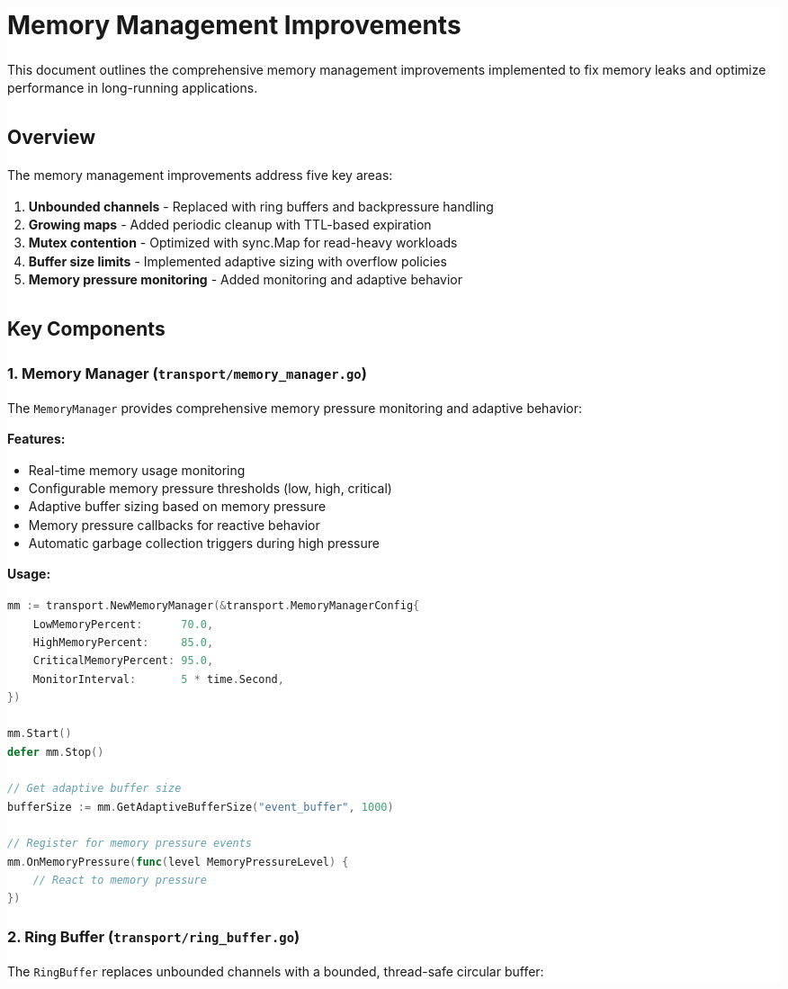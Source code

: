 # Memory Management Improvements

This document outlines the comprehensive memory management improvements implemented to fix memory leaks and optimize performance in long-running applications.

## Overview

The memory management improvements address five key areas:
1. **Unbounded channels** - Replaced with ring buffers and backpressure handling
2. **Growing maps** - Added periodic cleanup with TTL-based expiration
3. **Mutex contention** - Optimized with sync.Map for read-heavy workloads
4. **Buffer size limits** - Implemented adaptive sizing with overflow policies
5. **Memory pressure monitoring** - Added monitoring and adaptive behavior

## Key Components

### 1. Memory Manager (`transport/memory_manager.go`)

The `MemoryManager` provides comprehensive memory pressure monitoring and adaptive behavior:

**Features:**
- Real-time memory usage monitoring
- Configurable memory pressure thresholds (low, high, critical)
- Adaptive buffer sizing based on memory pressure
- Memory pressure callbacks for reactive behavior
- Automatic garbage collection triggers during high pressure

**Usage:**
```go
mm := transport.NewMemoryManager(&transport.MemoryManagerConfig{
    LowMemoryPercent:      70.0,
    HighMemoryPercent:     85.0,
    CriticalMemoryPercent: 95.0,
    MonitorInterval:       5 * time.Second,
})

mm.Start()
defer mm.Stop()

// Get adaptive buffer size
bufferSize := mm.GetAdaptiveBufferSize("event_buffer", 1000)

// Register for memory pressure events
mm.OnMemoryPressure(func(level MemoryPressureLevel) {
    // React to memory pressure
})
```

### 2. Ring Buffer (`transport/ring_buffer.go`)

The `RingBuffer` replaces unbounded channels with a bounded, thread-safe circular buffer:
